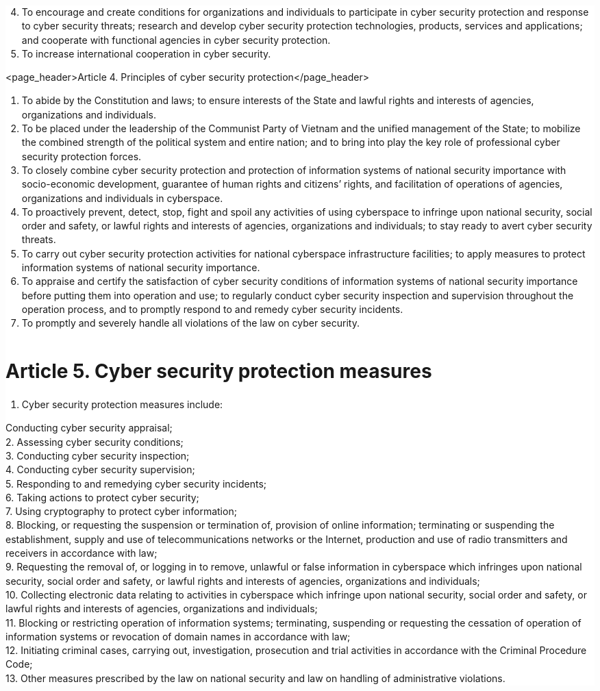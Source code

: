 4. To encourage and create conditions for organizations and individuals to participate in cyber security protection and response to cyber security threats; research and develop cyber security protection technologies, products, services and applications; and cooperate with functional agencies in cyber security protection.  
5. To increase international cooperation in cyber security.  
  
<page_header>Article 4. Principles of cyber security protection</page_header>  
1. To abide by the Constitution and laws; to ensure interests of the State and lawful rights and interests of agencies, organizations and individuals.  
2. To be placed under the leadership of the Communist Party of Vietnam and the unified management of the State; to mobilize the combined strength of the political system and entire nation; and to bring into play the key role of professional cyber security protection forces.  
3. To closely combine cyber security protection and protection of information systems of national security importance with socio-economic development, guarantee of human rights and citizens’ rights, and facilitation of operations of agencies, organizations and individuals in cyberspace.  
4. To proactively prevent, detect, stop, fight and spoil any activities of using cyberspace to infringe upon national security, social order and safety, or lawful rights and interests of agencies, organizations and individuals; to stay ready to avert cyber security threats.  
5. To carry out cyber security protection activities for national cyberspace infrastructure facilities; to apply measures to protect information systems of national security importance.  
6. To appraise and certify the satisfaction of cyber security conditions of information systems of national security importance before putting them into operation and use; to regularly conduct cyber security inspection and supervision throughout the operation process, and to promptly respond to and remedy cyber security incidents.  
7. To promptly and severely handle all violations of the law on cyber security.  
# Article 5. Cyber security protection measures  
  
1. Cyber security protection measures include:  
  
Conducting cyber security appraisal;  
2. Assessing cyber security conditions;  
3. Conducting cyber security inspection;  
4. Conducting cyber security supervision;  
5. Responding to and remedying cyber security incidents;  
6. Taking actions to protect cyber security;  
7. Using cryptography to protect cyber information;  
8. Blocking, or requesting the suspension or termination of, provision of online information; terminating or suspending the establishment, supply and use of telecommunications networks or the Internet, production and use of radio transmitters and receivers in accordance with law;  
9. Requesting the removal of, or logging in to remove, unlawful or false information in cyberspace which infringes upon national security, social order and safety, or lawful rights and interests of agencies, organizations and individuals;  
10. Collecting electronic data relating to activities in cyberspace which infringe upon national security, social order and safety, or lawful rights and interests of agencies, organizations and individuals;  
11. Blocking or restricting operation of information systems; terminating, suspending or requesting the cessation of operation of information systems or revocation of domain names in accordance with law;  
12. Initiating criminal cases, carrying out, investigation, prosecution and trial activities in accordance with the Criminal Procedure Code;  
13. Other measures prescribed by the law on national security and law on handling of administrative violations.  
  